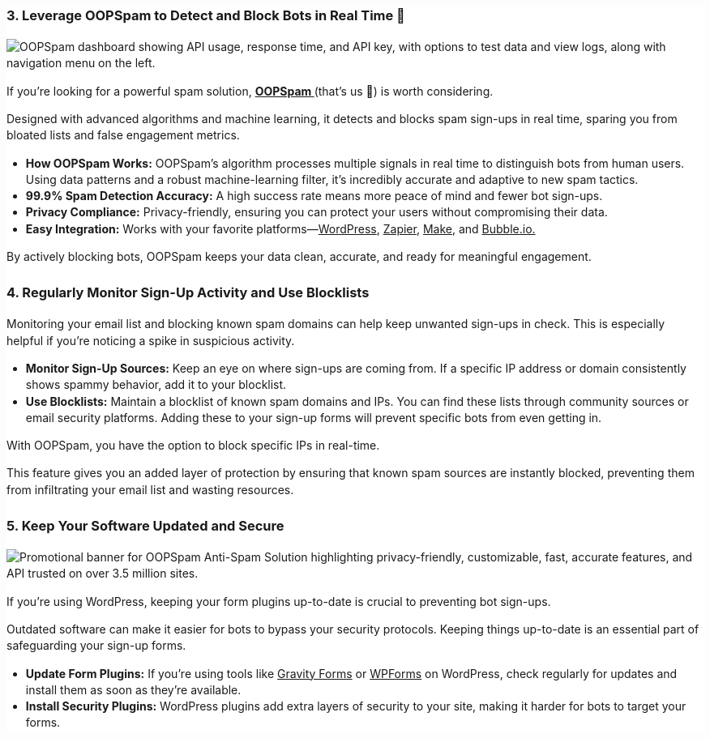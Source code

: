 ### 3. Leverage OOPSpam to Detect and Block Bots in Real Time 🚀

![OOPSpam dashboard showing API usage, response time, and API key, with options to test data and view logs, along with navigation menu on the left.](/blog/assets/posts/oopspam-dashboard-.png "OOPSpam dashboard")

If you’re looking for a powerful spam solution, **[OOPSpam ](https://www.oopspam.com/)**(that’s us 👋) is worth considering. 

Designed with advanced algorithms and machine learning, it detects and blocks spam sign-ups in real time, sparing you from bloated lists and false engagement metrics.

* **How OOPSpam Works:** OOPSpam’s algorithm processes multiple signals in real time to distinguish bots from human users. Using data patterns and a robust machine-learning filter, it’s incredibly accurate and adaptive to new spam tactics.
* **99.9% Spam Detection Accuracy:** A high success rate means more peace of mind and fewer bot sign-ups.
* **Privacy Compliance:** Privacy-friendly, ensuring you can protect your users without compromising their data.
* **Easy Integration:** Works with your favorite platforms—[WordPress](https://www.oopspam.com/wordpress), [Zapier](https://zapier.com/apps/oopspam/integrations), [Make](https://www.make.com/en/integrations/oopspam-anti-spam), and [Bubble.io.](https://bubble.io/plugin/oopspam-spam-detection-1582908608700x936823858020745200)

By actively blocking bots, OOPSpam keeps your data clean, accurate, and ready for meaningful engagement.

### 4. Regularly Monitor Sign-Up Activity and Use Blocklists

Monitoring your email list and blocking known spam domains can help keep unwanted sign-ups in check. This is especially helpful if you’re noticing a spike in suspicious activity.

* **Monitor Sign-Up Sources:** Keep an eye on where sign-ups are coming from. If a specific IP address or domain consistently shows spammy behavior, add it to your blocklist.
* **Use Blocklists:** Maintain a blocklist of known spam domains and IPs. You can find these lists through community sources or email security platforms. Adding these to your sign-up forms will prevent specific bots from even getting in.

With OOPSpam, you have the option to block specific IPs in real-time. 

This feature gives you an added layer of protection by ensuring that known spam sources are instantly blocked, preventing them from infiltrating your email list and wasting resources.

### 5. Keep Your Software Updated and Secure

![Promotional banner for OOPSpam Anti-Spam Solution highlighting privacy-friendly, customizable, fast, accurate features, and API trusted on over 3.5 million sites.](/blog/assets/posts/oopspam-anti-spam-solution.png "OOPSpam Anti-Spam WordPress plugin")

If you’re using WordPress, keeping your form plugins up-to-date is crucial to preventing bot sign-ups.  

Outdated software can make it easier for bots to bypass your security protocols. Keeping things up-to-date is an essential part of safeguarding your sign-up forms.

* **Update Form Plugins:** If you’re using tools like [Gravity Forms](https://www.oopspam.com/blog/spam-protection-for-gravity-forms) or [WPForms](https://www.oopspam.com/blog/spam-protection-for-wpforms) on WordPress, check regularly for updates and install them as soon as they’re available.
* **Install Security Plugins:** WordPress plugins add extra layers of security to your site, making it harder for bots to target your forms.
